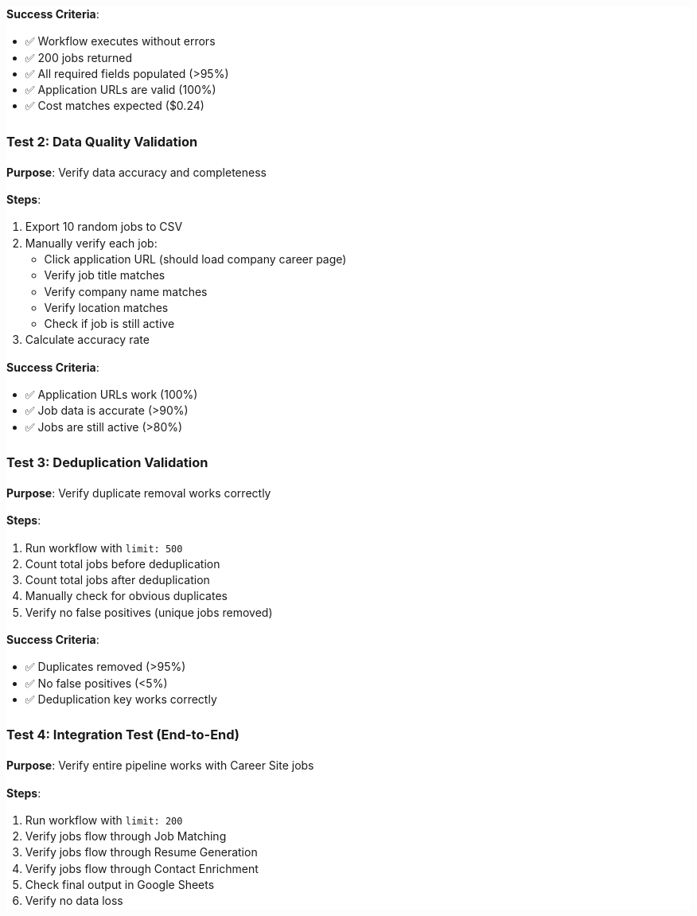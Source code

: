 **Success Criteria**:
- ✅ Workflow executes without errors
- ✅ 200 jobs returned
- ✅ All required fields populated (>95%)
- ✅ Application URLs are valid (100%)
- ✅ Cost matches expected ($0.24)

### **Test 2: Data Quality Validation**

**Purpose**: Verify data accuracy and completeness

**Steps**:
1. Export 10 random jobs to CSV
2. Manually verify each job:
   - Click application URL (should load company career page)
   - Verify job title matches
   - Verify company name matches
   - Verify location matches
   - Check if job is still active
3. Calculate accuracy rate

**Success Criteria**:
- ✅ Application URLs work (100%)
- ✅ Job data is accurate (>90%)
- ✅ Jobs are still active (>80%)

### **Test 3: Deduplication Validation**

**Purpose**: Verify duplicate removal works correctly

**Steps**:
1. Run workflow with `limit: 500`
2. Count total jobs before deduplication
3. Count total jobs after deduplication
4. Manually check for obvious duplicates
5. Verify no false positives (unique jobs removed)

**Success Criteria**:
- ✅ Duplicates removed (>95%)
- ✅ No false positives (<5%)
- ✅ Deduplication key works correctly

### **Test 4: Integration Test (End-to-End)**

**Purpose**: Verify entire pipeline works with Career Site jobs

**Steps**:
1. Run workflow with `limit: 200`
2. Verify jobs flow through Job Matching
3. Verify jobs flow through Resume Generation
4. Verify jobs flow through Contact Enrichment
5. Check final output in Google Sheets
6. Verify no data loss

